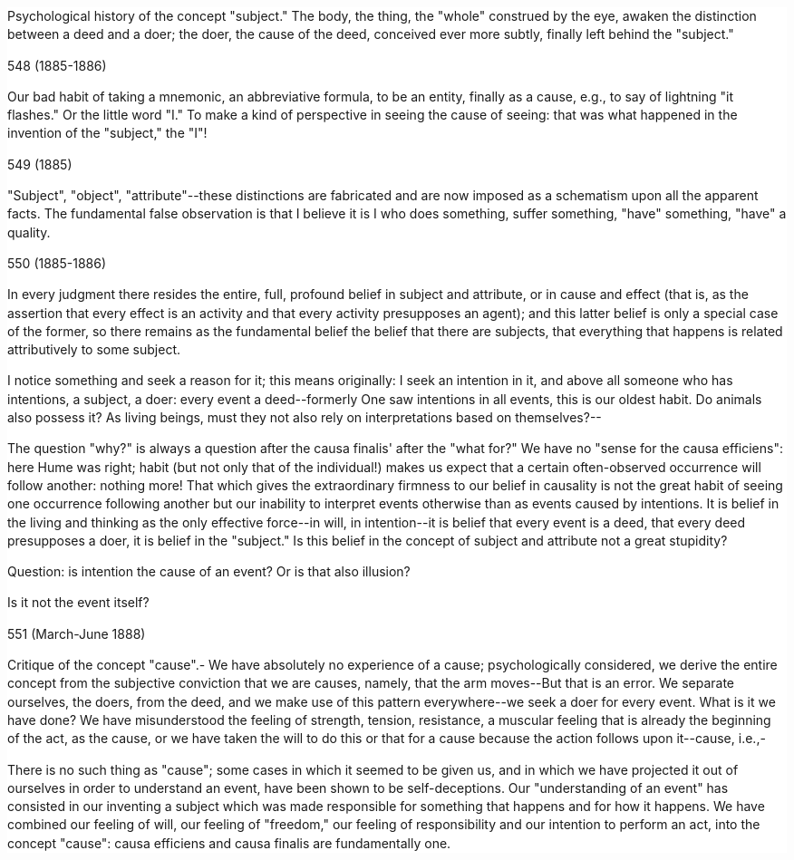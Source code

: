 Psychological history of the concept "subject." The body, the thing, the "whole" construed by the eye, awaken the distinction between a deed and a doer; the doer, the cause of the deed, conceived ever more subtly, finally left behind the "subject."

548 (1885-1886)

Our bad habit of taking a mnemonic, an abbreviative formula, to be an entity, finally as a cause, e.g., to say of lightning "it flashes." Or the little word "I." To make a kind of perspective in seeing the cause of seeing: that was what happened in the invention of the "subject," the "I"!

549 (1885)

"Subject", "object", "attribute"--these distinctions are fabricated and are now imposed as a schematism upon all the apparent facts. The fundamental false observation is that I believe it is I who does something, suffer something, "have" something, "have" a quality.

550 (1885-1886)

In every judgment there resides the entire, full, profound belief in subject and attribute, or in cause and effect (that is, as the assertion that every effect is an activity and that every activity presupposes an agent); and this latter belief is only a special case of the former, so there remains as the fundamental belief the belief that there are subjects, that everything that happens is related attributively to some subject.

I notice something and seek a reason for it; this means originally: I seek an intention in it, and above all someone who has intentions, a subject, a doer: every event a deed--formerly One saw intentions in all events, this is our oldest habit. Do animals also possess it? As living beings, must they not also rely on interpretations based on themselves?--

The question "why?" is always a question after the causa finalis' after the "what for?" We have no "sense for the causa efficiens": here Hume was right; habit (but not only that of the individual!) makes us expect that a certain often-observed occurrence will follow another: nothing more! That which gives the extraordinary firmness to our belief in causality is not the great habit of seeing one occurrence following another but our inability to interpret events otherwise than as events caused by intentions. It is belief in the living and thinking as the only effective force--in will, in intention--it is belief that every event is a deed, that every deed presupposes a doer, it is belief in the "subject." Is this belief in the concept of subject and attribute not a great stupidity?

Question: is intention the cause of an event? Or is that also illusion?

Is it not the event itself?

551 (March-June 1888)

Critique of the concept "cause".- We have absolutely no experience of a cause; psychologically considered, we derive the entire concept from the subjective conviction that we are causes, namely, that the arm moves--But that is an error. We separate ourselves, the doers, from the deed, and we make use of this pattern everywhere--we seek a doer for every event. What is it we have done? We have misunderstood the feeling of strength, tension, resistance, a muscular feeling that is already the beginning of the act, as the cause, or we have taken the will to do this or that for a cause because the action follows upon it--cause, i.e.,-

There is no such thing as "cause"; some cases in which it seemed to be given us, and in which we have projected it out of ourselves in order to understand an event, have been shown to be self-deceptions. Our "understanding of an event" has consisted in our inventing a subject which was made responsible for something that happens and for how it happens. We have combined our feeling of will, our feeling of "freedom," our feeling of responsibility and our intention to perform an act, into the concept "cause": causa efficiens and causa finalis are fundamentally one.

